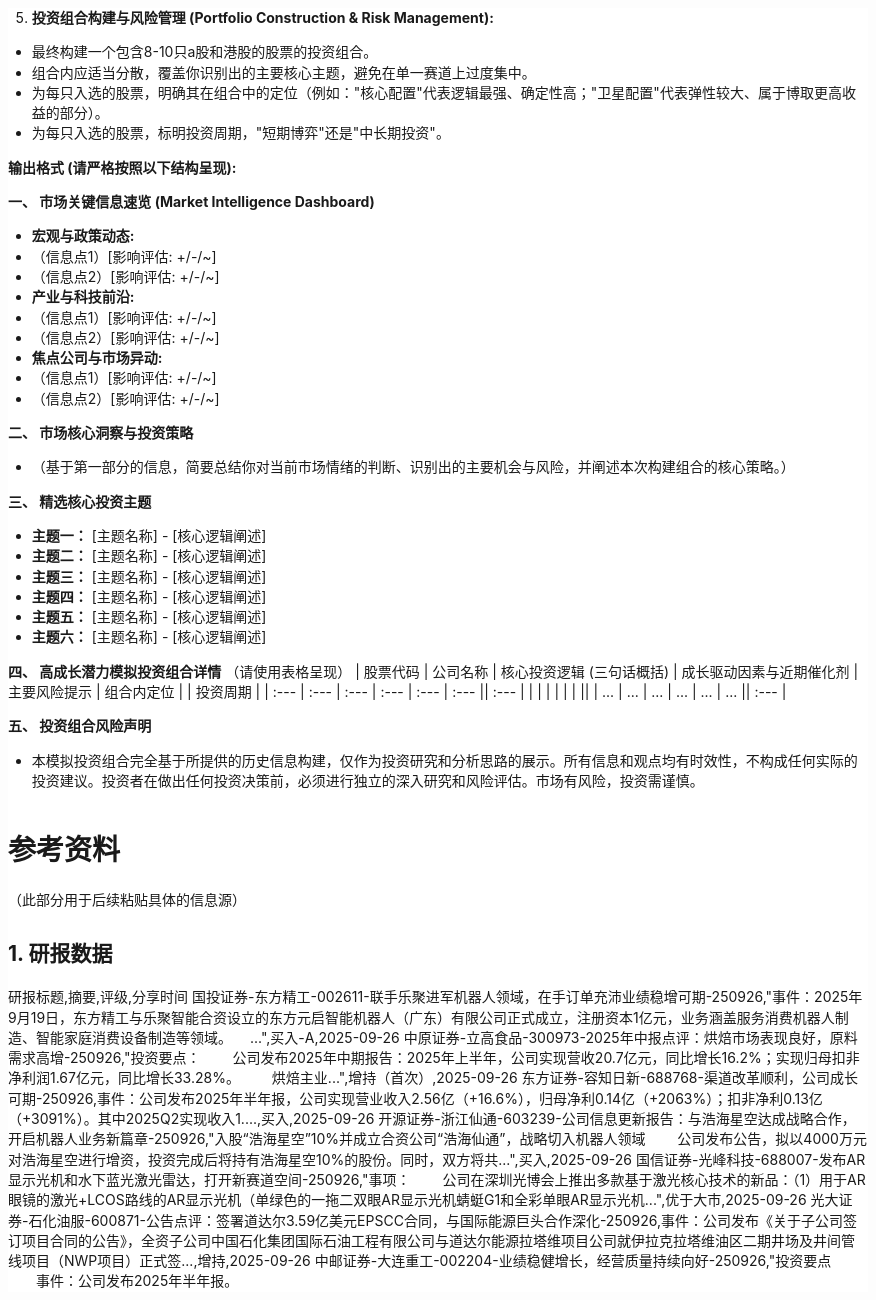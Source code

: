 5. **投资组合构建与风险管理 (Portfolio Construction & Risk Management):**
* 最终构建一个包含8-10只a股和港股的股票的投资组合。
* 组合内应适当分散，覆盖你识别出的主要核心主题，避免在单一赛道上过度集中。
* 为每只入选的股票，明确其在组合中的定位（例如："核心配置"代表逻辑最强、确定性高；"卫星配置"代表弹性较大、属于博取更高收益的部分）。
* 为每只入选的股票，标明投资周期，"短期博弈"还是"中长期投资"。

**输出格式 (请严格按照以下结构呈现):**

**一、 市场关键信息速览 (Market Intelligence Dashboard)**
* **宏观与政策动态:**
* （信息点1）[影响评估: +/-/~]
* （信息点2）[影响评估: +/-/~]
* **产业与科技前沿:**
* （信息点1）[影响评估: +/-/~]
* （信息点2）[影响评估: +/-/~]
* **焦点公司与市场异动:**
* （信息点1）[影响评估: +/-/~]
* （信息点2）[影响评估: +/-/~]

**二、 市场核心洞察与投资策略**
* （基于第一部分的信息，简要总结你对当前市场情绪的判断、识别出的主要机会与风险，并阐述本次构建组合的核心策略。）

**三、 精选核心投资主题**
* **主题一：** [主题名称] - [核心逻辑阐述]
* **主题二：** [主题名称] - [核心逻辑阐述]
* **主题三：** [主题名称] - [核心逻辑阐述]
* **主题四：** [主题名称] - [核心逻辑阐述]
* **主题五：** [主题名称] - [核心逻辑阐述]
* **主题六：** [主题名称] - [核心逻辑阐述]

**四、 高成长潜力模拟投资组合详情**
（请使用表格呈现）
| 股票代码 | 公司名称 | 核心投资逻辑 (三句话概括) | 成长驱动因素与近期催化剂 | 主要风险提示 | 组合内定位 | | 投资周期 |
| :--- | :--- | :--- | :--- | :--- | :--- || :--- |
| | | | | | ||
| ... | ... | ... | ... | ... | ... || :--- |

**五、 投资组合风险声明**
* 本模拟投资组合完全基于所提供的历史信息构建，仅作为投资研究和分析思路的展示。所有信息和观点均有时效性，不构成任何实际的投资建议。投资者在做出任何投资决策前，必须进行独立的深入研究和风险评估。市场有风险，投资需谨慎。

# 参考资料
（此部分用于后续粘贴具体的信息源）

## 1. 研报数据
研报标题,摘要,评级,分享时间
国投证券-东方精工-002611-联手乐聚进军机器人领域，在手订单充沛业绩稳增可期-250926,"事件：2025年9月19日，东方精工与乐聚智能合资设立的东方元启智能机器人（广东）有限公司正式成立，注册资本1亿元，业务涵盖服务消费机器人制造、智能家庭消费设备制造等领域。
　...",买入-A,2025-09-26
中原证券-立高食品-300973-2025年中报点评：烘焙市场表现良好，原料需求高增-250926,"投资要点：
　　公司发布2025年中期报告：2025年上半年，公司实现营收20.7亿元，同比增长16.2%；实现归母扣非净利润1.67亿元，同比增长33.28%。
　　烘焙主业...",增持（首次）,2025-09-26
东方证券-容知日新-688768-渠道改革顺利，公司成长可期-250926,事件：公司发布2025年半年报，公司实现营业收入2.56亿（+16.6%），归母净利0.14亿（+2063%）；扣非净利0.13亿（+3091%）。其中2025Q2实现收入1....,买入,2025-09-26
开源证券-浙江仙通-603239-公司信息更新报告：与浩海星空达成战略合作，开启机器人业务新篇章-250926,"入股“浩海星空”10%并成立合资公司“浩海仙通”，战略切入机器人领域
　　公司发布公告，拟以4000万元对浩海星空进行增资，投资完成后将持有浩海星空10%的股份。同时，双方将共...",买入,2025-09-26
国信证券-光峰科技-688007-发布AR显示光机和水下蓝光激光雷达，打开新赛道空间-250926,"事项：
　　公司在深圳光博会上推出多款基于激光核心技术的新品：（1）用于AR眼镜的激光+LCOS路线的AR显示光机（单绿色的一拖二双眼AR显示光机蜻蜓G1和全彩单眼AR显示光机...",优于大市,2025-09-26
光大证券-石化油服-600871-公告点评：签署道达尔3.59亿美元EPSCC合同，与国际能源巨头合作深化-250926,事件：公司发布《关于子公司签订项目合同的公告》，全资子公司中国石化集团国际石油工程有限公司与道达尔能源拉塔维项目公司就伊拉克拉塔维油区二期井场及井间管线项目（NWP项目）正式签...,增持,2025-09-26
中邮证券-大连重工-002204-业绩稳健增长，经营质量持续向好-250926,"投资要点
　　事件：公司发布2025年半年报。